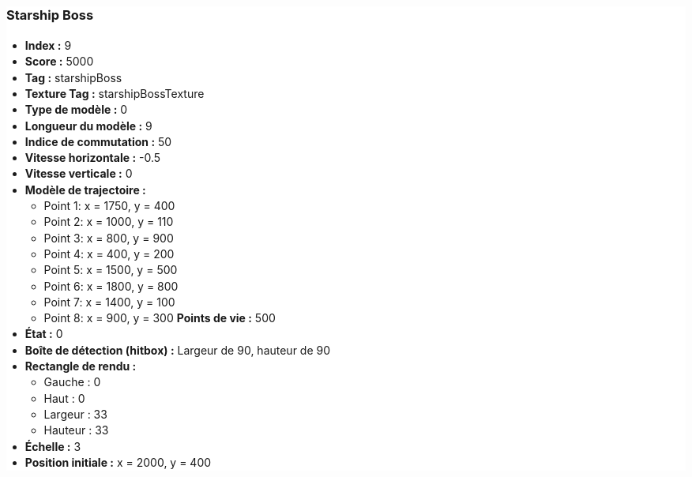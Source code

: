 ### Starship Boss
- **Index :** 9
- **Score :** 5000
- **Tag :** starshipBoss
- **Texture Tag :** starshipBossTexture
- **Type de modèle :** 0
- **Longueur du modèle :** 9
- **Indice de commutation :** 50
- **Vitesse horizontale :** -0.5
- **Vitesse verticale :** 0
- **Modèle de trajectoire :** 
   - Point 1: x = 1750, y = 400
   - Point 2: x = 1000, y = 110
   - Point 3: x = 800, y = 900
   - Point 4: x = 400, y = 200
   - Point 5: x = 1500, y = 500
   - Point 6: x = 1800, y = 800
   - Point 7: x = 1400, y = 100
   - Point 8: x = 900, y = 300
  **Points de vie :** 500
- **État :** 0
- **Boîte de détection (hitbox) :** Largeur de 90, hauteur de 90
- **Rectangle de rendu :** 
   - Gauche : 0
   - Haut : 0
   - Largeur : 33
   - Hauteur : 33
- **Échelle :** 3
- **Position initiale :** x = 2000, y = 400
